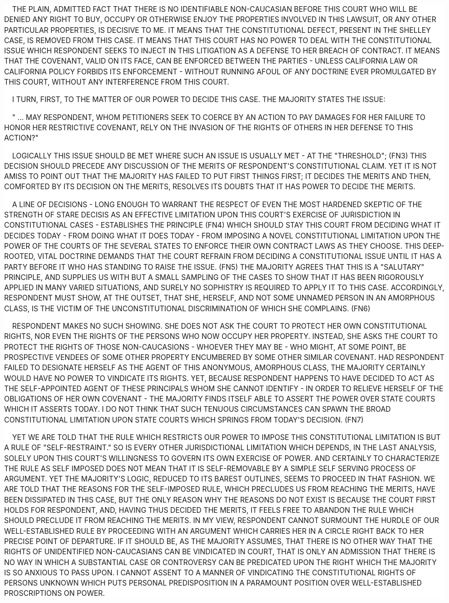     THE PLAIN, ADMITTED FACT THAT THERE IS NO IDENTIFIABLE NON-CAUCASIAN BEFORE THIS COURT WHO WILL BE DENIED ANY RIGHT TO BUY, OCCUPY OR OTHERWISE ENJOY THE PROPERTIES INVOLVED IN THIS LAWSUIT, OR ANY OTHER PARTICULAR PROPERTIES, IS DECISIVE TO ME.  IT MEANS THAT THE CONSTITUTIONAL DEFECT, PRESENT IN THE SHELLEY CASE, IS REMOVED FROM THIS CASE.  IT MEANS THAT THIS COURT HAS NO POWER TO DEAL WITH THE CONSTITUTIONAL ISSUE WHICH RESPONDENT SEEKS TO INJECT IN THIS LITIGATION AS A DEFENSE TO HER BREACH OF CONTRACT.  IT MEANS THAT THE COVENANT, VALID ON ITS FACE, CAN BE ENFORCED BETWEEN THE PARTIES - UNLESS CALIFORNIA LAW OR CALIFORNIA POLICY FORBIDS ITS ENFORCEMENT - WITHOUT RUNNING AFOUL OF ANY DOCTRINE EVER PROMULGATED BY THIS COURT, WITHOUT ANY INTERFERENCE FROM THIS COURT.

    I TURN, FIRST, TO THE MATTER OF OUR POWER TO DECIDE THIS CASE.  THE MAJORITY STATES THE ISSUE:

    "  ...  MAY RESPONDENT, WHOM PETITIONERS SEEK TO COERCE BY AN ACTION TO PAY DAMAGES FOR HER FAILURE TO HONOR HER RESTRICTIVE COVENANT, RELY ON THE INVASION OF THE RIGHTS OF OTHERS IN HER DEFENSE TO THIS ACTION?"

    LOGICALLY THIS ISSUE SHOULD BE MET WHERE SUCH AN ISSUE IS USUALLY MET - AT THE "THRESHOLD"; (FN3) THIS DECISION SHOULD PRECEDE ANY DISCUSSION OF THE MERITS OF RESPONDENT'S CONSTITUTIONAL CLAIM.  YET IT IS NOT AMISS TO POINT OUT THAT THE MAJORITY HAS FAILED TO PUT FIRST THINGS FIRST; IT DECIDES THE MERITS AND THEN, COMFORTED BY ITS DECISION ON THE MERITS, RESOLVES ITS DOUBTS THAT IT HAS POWER TO DECIDE THE MERITS.

    A LINE OF DECISIONS - LONG ENOUGH TO WARRANT THE RESPECT OF EVEN THE MOST HARDENED SKEPTIC OF THE STRENGTH OF STARE DECISIS AS AN EFFECTIVE LIMITATION UPON THIS COURT'S EXERCISE OF JURISDICTION IN CONSTITUTIONAL CASES - ESTABLISHES THE PRINCIPLE (FN4) WHICH SHOULD STAY THIS COURT FROM DECIDING WHAT IT DECIDES TODAY - FROM DOING WHAT IT DOES TODAY - FROM IMPOSING A NOVEL CONSTITUTIONAL LIMITATION UPON THE POWER OF THE COURTS OF THE SEVERAL STATES TO ENFORCE THEIR OWN CONTRACT LAWS AS THEY CHOOSE.  THIS DEEP-ROOTED, VITAL DOCTRINE DEMANDS THAT THE COURT REFRAIN FROM DECIDING A CONSTITUTIONAL ISSUE UNTIL IT HAS A PARTY BEFORE IT WHO HAS STANDING TO RAISE THE ISSUE.  (FN5)  THE MAJORITY AGREES THAT THIS IS A "SALUTARY" PRINCIPLE, AND SUPPLIES US WITH BUT A SMALL SAMPLING OF THE CASES TO SHOW THAT IT HAS BEEN RIGOROUSLY APPLIED IN MANY VARIED SITUATIONS, AND SURELY NO SOPHISTRY IS REQUIRED TO APPLY IT TO THIS CASE.  ACCORDINGLY, RESPONDENT MUST SHOW, AT THE OUTSET, THAT SHE, HERSELF, AND NOT SOME UNNAMED PERSON IN AN AMORPHOUS CLASS, IS THE VICTIM OF THE UNCONSTITUTIONAL DISCRIMINATION OF WHICH SHE COMPLAINS.  (FN6)

    RESPONDENT MAKES NO SUCH SHOWING.  SHE DOES NOT ASK THE COURT TO PROTECT HER OWN CONSTITUTIONAL RIGHTS, NOR EVEN THE RIGHTS OF THE PERSONS WHO NOW OCCUPY HER PROPERTY.  INSTEAD, SHE ASKS THE COURT TO PROTECT THE RIGHTS OF THOSE NON-CAUCASIONS - WHOEVER THEY MAY BE - WHO MIGHT, AT SOME POINT, BE PROSPECTIVE VENDEES OF SOME OTHER PROPERTY ENCUMBERED BY SOME OTHER SIMILAR COVENANT.  HAD RESPONDENT FAILED TO DESIGNATE HERSELF AS THE AGENT OF THIS ANONYMOUS, AMORPHOUS CLASS, THE MAJORITY CERTAINLY WOULD HAVE NO POWER TO VINDICATE ITS RIGHTS.  YET, BECAUSE RESPONDENT HAPPENS TO HAVE DECIDED TO ACT AS THE SELF-APPOINTED AGENT OF THESE PRINCIPALS WHOM SHE CANNOT IDENTIFY - IN ORDER TO RELIEVE HERSELF OF THE OBLIGATIONS OF HER OWN COVENANT - THE MAJORITY FINDS ITSELF ABLE TO ASSERT THE POWER OVER STATE COURTS WHICH IT ASSERTS TODAY.  I DO NOT THINK THAT SUCH TENUOUS CIRCUMSTANCES CAN SPAWN THE BROAD CONSTITUTIONAL LIMITATION UPON STATE COURTS WHICH SPRINGS FROM TODAY'S DECISION.   (FN7)

    YET WE ARE TOLD THAT THE RULE WHICH RESTRICTS OUR POWER TO IMPOSE THIS CONSTITUTIONAL LIMITATION IS BUT A RULE OF "SELF-RESTRAINT."  SO IS EVERY OTHER JURISDICTIONAL LIMITATION WHICH DEPENDS, IN THE LAST ANALYSIS, SOLELY UPON THIS COURT'S WILLINGNESS TO GOVERN ITS OWN EXERCISE OF POWER.  AND CERTAINLY TO CHARACTERIZE THE RULE AS SELF IMPOSED DOES NOT MEAN THAT IT IS SELF-REMOVABLE BY A SIMPLE SELF SERVING PROCESS OF ARGUMENT.  YET THE MAJORITY'S LOGIC, REDUCED TO ITS BAREST OUTLINES, SEEMS TO PROCEED IN THAT FASHION.  WE ARE TOLD THAT THE REASONS FOR THE SELF-IMPOSED RULE, WHICH PRECLUDES US FROM REACHING THE MERITS, HAVE BEEN DISSIPATED IN THIS CASE, BUT THE ONLY REASON WHY THE REASONS DO NOT EXIST IS BECAUSE THE COURT FIRST HOLDS FOR RESPONDENT, AND, HAVING THUS DECIDED THE MERITS, IT FEELS FREE TO ABANDON THE RULE WHICH SHOULD PRECLUDE IT FROM REACHING THE MERITS.  IN MY VIEW, RESPONDENT CANNOT SURMOUNT THE HURDLE OF OUR WELL-ESTABLISHED RULE BY PROCEEDING WITH AN ARGUMENT WHICH CARRIES HER IN A CIRCLE RIGHT BACK TO HER PRECISE POINT OF DEPARTURE.  IF IT SHOULD BE, AS THE MAJORITY ASSUMES, THAT THERE IS NO OTHER WAY THAT THE RIGHTS OF UNIDENTIFIED NON-CAUCASIANS CAN BE VINDICATED IN COURT, THAT IS ONLY AN ADMISSION THAT THERE IS NO WAY IN WHICH A SUBSTANTIAL CASE OR CONTROVERSY CAN BE PREDICATED UPON THE RIGHT WHICH THE MAJORITY IS SO ANXIOUS TO PASS UPON.  I CANNOT ASSENT TO A MANNER OF VINDICATING THE CONSTITUTIONAL RIGHTS OF PERSONS UNKNOWN WHICH PUTS PERSONAL PREDISPOSITION IN A PARAMOUNT POSITION OVER WELL-ESTABLISHED PROSCRIPTIONS ON POWER.
